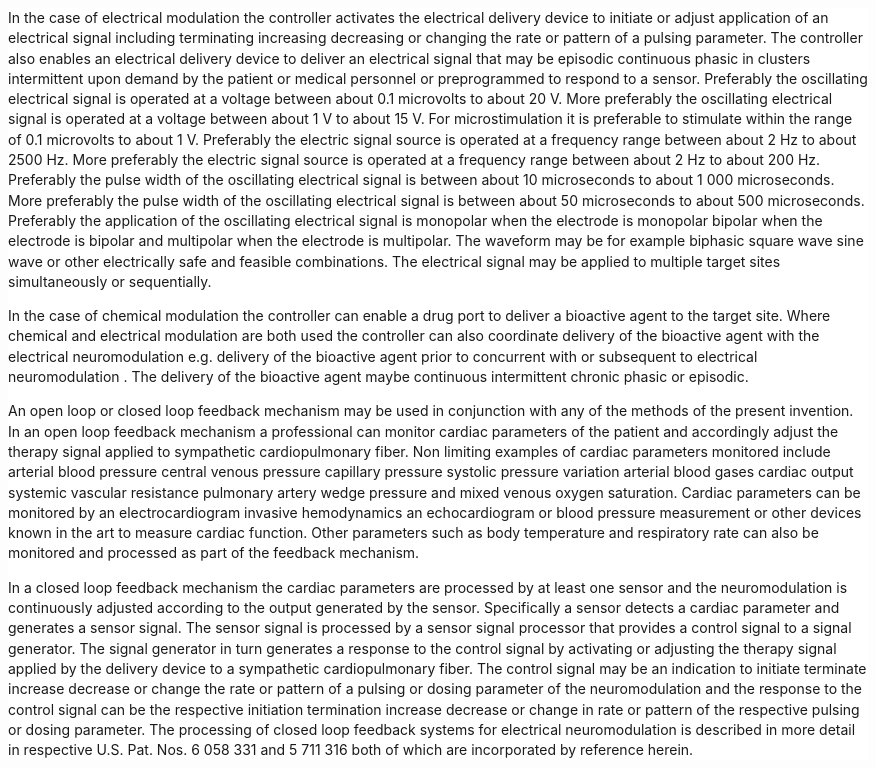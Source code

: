 In the case of electrical modulation the controller activates the electrical delivery device to initiate or adjust application of an electrical signal including terminating increasing decreasing or changing the rate or pattern of a pulsing parameter. The controller also enables an electrical delivery device to deliver an electrical signal that may be episodic continuous phasic in clusters intermittent upon demand by the patient or medical personnel or preprogrammed to respond to a sensor. Preferably the oscillating electrical signal is operated at a voltage between about 0.1 microvolts to about 20 V. More preferably the oscillating electrical signal is operated at a voltage between about 1 V to about 15 V. For microstimulation it is preferable to stimulate within the range of 0.1 microvolts to about 1 V. Preferably the electric signal source is operated at a frequency range between about 2 Hz to about 2500 Hz. More preferably the electric signal source is operated at a frequency range between about 2 Hz to about 200 Hz. Preferably the pulse width of the oscillating electrical signal is between about 10 microseconds to about 1 000 microseconds. More preferably the pulse width of the oscillating electrical signal is between about 50 microseconds to about 500 microseconds. Preferably the application of the oscillating electrical signal is monopolar when the electrode is monopolar bipolar when the electrode is bipolar and multipolar when the electrode is multipolar. The waveform may be for example biphasic square wave sine wave or other electrically safe and feasible combinations. The electrical signal may be applied to multiple target sites simultaneously or sequentially.

In the case of chemical modulation the controller can enable a drug port to deliver a bioactive agent to the target site. Where chemical and electrical modulation are both used the controller can also coordinate delivery of the bioactive agent with the electrical neuromodulation e.g. delivery of the bioactive agent prior to concurrent with or subsequent to electrical neuromodulation . The delivery of the bioactive agent maybe continuous intermittent chronic phasic or episodic.

An open loop or closed loop feedback mechanism may be used in conjunction with any of the methods of the present invention. In an open loop feedback mechanism a professional can monitor cardiac parameters of the patient and accordingly adjust the therapy signal applied to sympathetic cardiopulmonary fiber. Non limiting examples of cardiac parameters monitored include arterial blood pressure central venous pressure capillary pressure systolic pressure variation arterial blood gases cardiac output systemic vascular resistance pulmonary artery wedge pressure and mixed venous oxygen saturation. Cardiac parameters can be monitored by an electrocardiogram invasive hemodynamics an echocardiogram or blood pressure measurement or other devices known in the art to measure cardiac function. Other parameters such as body temperature and respiratory rate can also be monitored and processed as part of the feedback mechanism.

In a closed loop feedback mechanism the cardiac parameters are processed by at least one sensor and the neuromodulation is continuously adjusted according to the output generated by the sensor. Specifically a sensor detects a cardiac parameter and generates a sensor signal. The sensor signal is processed by a sensor signal processor that provides a control signal to a signal generator. The signal generator in turn generates a response to the control signal by activating or adjusting the therapy signal applied by the delivery device to a sympathetic cardiopulmonary fiber. The control signal may be an indication to initiate terminate increase decrease or change the rate or pattern of a pulsing or dosing parameter of the neuromodulation and the response to the control signal can be the respective initiation termination increase decrease or change in rate or pattern of the respective pulsing or dosing parameter. The processing of closed loop feedback systems for electrical neuromodulation is described in more detail in respective U.S. Pat. Nos. 6 058 331 and 5 711 316 both of which are incorporated by reference herein.
